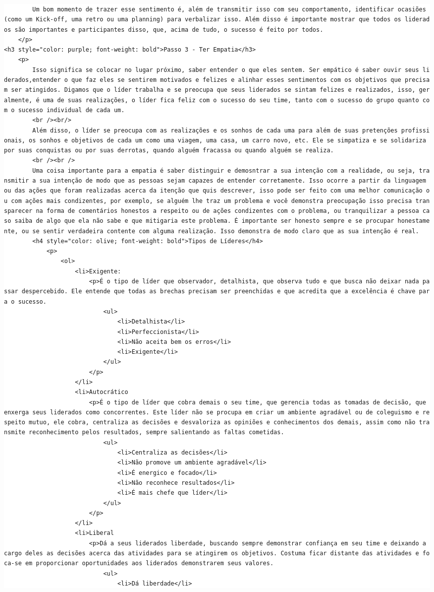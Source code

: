            Um bom momento de trazer esse sentimento é, além de transmitir isso com seu comportamento, identificar ocasiões (como um Kick-off, uma retro ou uma planning) para verbalizar isso. Além disso é importante mostrar que todos os liderados são importantes e participantes disso, que, acima de tudo, o sucesso é feito por todos.
        </p>
    <h3 style="color: purple; font-weight: bold">Passo 3 - Ter Empatia</h3>
        <p>
            Isso significa se colocar no lugar próximo, saber entender o que eles sentem. Ser empático é saber ouvir seus liderados,entender o que faz eles se sentirem motivados e felizes e alinhar esses sentimentos com os objetivos que precisam ser atingidos. Digamos que o líder trabalha e se preocupa que seus liderados se sintam felizes e realizados, isso, geralmente, é uma de suas realizações, o líder fica feliz com o sucesso do seu time, tanto com o sucesso do grupo quanto com o sucesso individual de cada um.
            <br /><br/>
            Além disso, o líder se preocupa com as realizações e os sonhos de cada uma para além de suas pretenções profissionais, os sonhos e objetivos de cada um como uma viagem, uma casa, um carro novo, etc. Ele se simpatiza e se solidariza por suas conquistas ou por suas derrotas, quando alguém fracassa ou quando alguém se realiza.
            <br /><br />
            Uma coisa importante para a empatia é saber distinguir e demosntrar a sua intenção com a realidade, ou seja, transmitir a sua intenção de modo que as pessoas sejam capazes de entender corretamente. Isso ocorre a partir da linguagem ou das ações que foram realizadas acerca da itenção que quis descrever, isso pode ser feito com uma melhor comunicação ou com ações mais condizentes, por exemplo, se alguém lhe traz um problema e você demonstra preocupação isso precisa transparecer na forma de comentários honestos a respeito ou de ações condizentes com o problema, ou tranquilizar a pessoa caso saiba de algo que ela não sabe e que mitigaria este problema. É importante ser honesto sempre e se procupar honestamente, ou se sentir verdadeira contente com alguma realização. Isso demonstra de modo claro que as sua intenção é real.
            <h4 style="color: olive; font-weight: bold">Tipos de Líderes</h4>
                <p>
                    <ol>
                        <li>Exigente:
                            <p>É o tipo de líder que observador, detalhista, que observa tudo e que busca não deixar nada passar despercebido. Ele entende que todas as brechas precisam ser preenchidas e que acredita que a excelência é chave para o sucesso.
                                <ul>
                                    <li>Detalhista</li>
                                    <li>Perfeccionista</li>
                                    <li>Não aceita bem os erros</li>
                                    <li>Exigente</li>
                                </ul>
                            </p>
                        </li>
                        <li>Autocrático
                            <p>É o tipo de líder que cobra demais o seu time, que gerencia todas as tomadas de decisão, que enxerga seus liderados como concorrentes. Este líder não se procupa em criar um ambiente agradável ou de coleguismo e respeito mutuo, ele cobra, centraliza as decisões e desvaloriza as opiniões e conhecimentos dos demais, assim como não transmite reconhecimento pelos resultados, sempre salientando as faltas cometidas.
                                <ul>
                                    <li>Centraliza as decisões</li>
                                    <li>Não promove um ambiente agradável</li>
                                    <li>É energico e focado</li>
                                    <li>Não reconhece resultados</li>
                                    <li>É mais chefe que líder</li>
                                </ul>
                            </p>
                        </li>
                        <li>Liberal
                            <p>Dá a seus liderados liberdade, buscando sempre demonstrar confiança em seu time e deixando a cargo deles as decisões acerca das atividades para se atingirem os objetivos. Costuma ficar distante das atividades e foca-se em proporcionar oportunidades aos liderados demonstrarem seus valores.
                                <ul>
                                    <li>Dá liberdade</li>